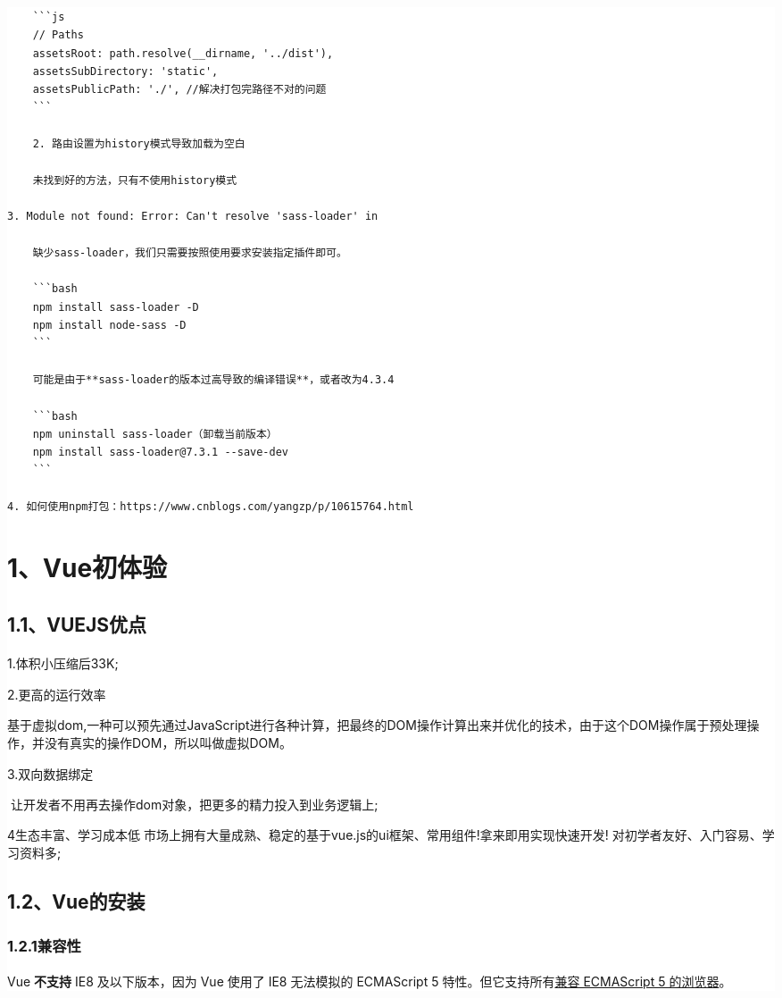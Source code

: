         ```js
        // Paths
        assetsRoot: path.resolve(__dirname, '../dist'),
        assetsSubDirectory: 'static',
        assetsPublicPath: './', //解决打包完路径不对的问题
        ```

    	2. 路由设置为history模式导致加载为空白

        未找到好的方法，只有不使用history模式

    3. Module not found: Error: Can't resolve 'sass-loader' in

        缺少sass-loader，我们只需要按照使用要求安装指定插件即可。

        ```bash
        npm install sass-loader -D
        npm install node-sass -D
        ```

        可能是由于**sass-loader的版本过高导致的编译错误**，或者改为4.3.4

        ```bash
        npm uninstall sass-loader（卸载当前版本） 
        npm install sass-loader@7.3.1 --save-dev
        ```

    4. 如何使用npm打包：https://www.cnblogs.com/yangzp/p/10615764.html

# 1、Vue初体验

## 1.1、VUEJS优点

1.体积小压缩后33K;

2.更高的运行效率

​		基于虚拟dom,一种可以预先通过JavaScript进行各种计算，把最终的DOM操作计算出来并优化的技术，由于这个DOM操作属于预处理操作，并没有真实的操作DOM，所以叫做虚拟DOM。

3.双向数据绑定

​		让开发者不用再去操作dom对象，把更多的精力投入到业务逻辑上;

4生态丰富、学习成本低
		市场上拥有大量成熟、稳定的基于vue.js的ui框架、常用组件!拿来即用实现快速开发!
对初学者友好、入门容易、学习资料多;



## 1.2、Vue的安装

### 1.2.1兼容性

Vue **不支持** IE8 及以下版本，因为 Vue 使用了 IE8 无法模拟的 ECMAScript 5 特性。但它支持所有[兼容 ECMAScript 5 的浏览器](https://caniuse.com/#feat=es5)。

